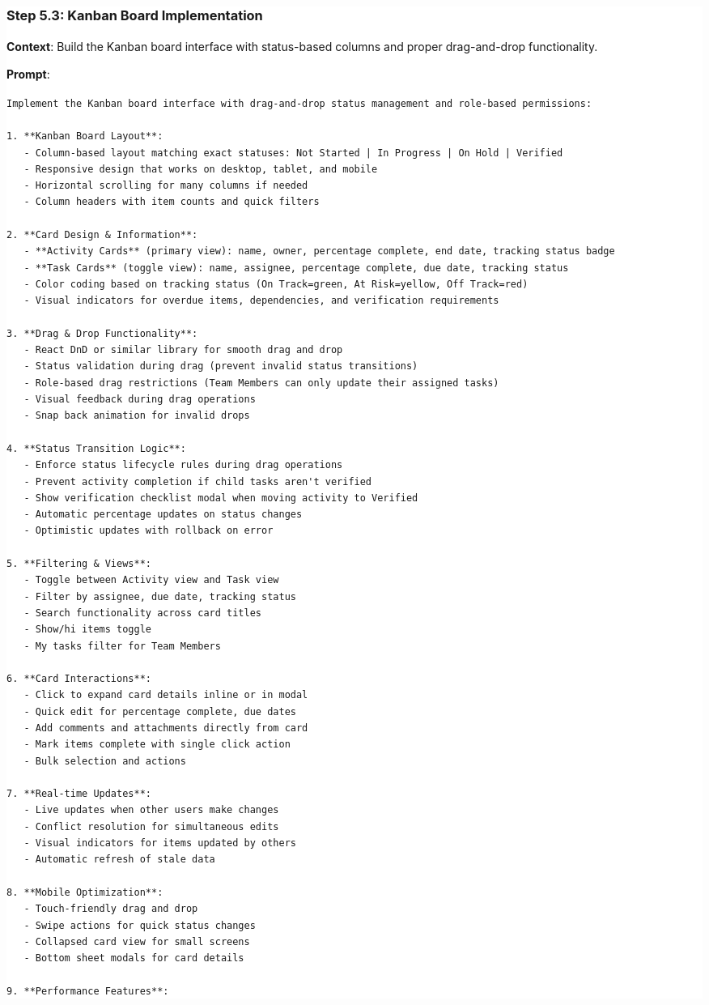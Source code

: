 ### Step 5.3: Kanban Board Implementation

**Context**: Build the Kanban board interface with status-based columns and proper drag-and-drop functionality.

**Prompt**:
```
Implement the Kanban board interface with drag-and-drop status management and role-based permissions:

1. **Kanban Board Layout**:
   - Column-based layout matching exact statuses: Not Started | In Progress | On Hold | Verified
   - Responsive design that works on desktop, tablet, and mobile
   - Horizontal scrolling for many columns if needed
   - Column headers with item counts and quick filters

2. **Card Design & Information**:
   - **Activity Cards** (primary view): name, owner, percentage complete, end date, tracking status badge
   - **Task Cards** (toggle view): name, assignee, percentage complete, due date, tracking status
   - Color coding based on tracking status (On Track=green, At Risk=yellow, Off Track=red)
   - Visual indicators for overdue items, dependencies, and verification requirements

3. **Drag & Drop Functionality**:
   - React DnD or similar library for smooth drag and drop
   - Status validation during drag (prevent invalid status transitions)
   - Role-based drag restrictions (Team Members can only update their assigned tasks)
   - Visual feedback during drag operations
   - Snap back animation for invalid drops

4. **Status Transition Logic**:
   - Enforce status lifecycle rules during drag operations
   - Prevent activity completion if child tasks aren't verified
   - Show verification checklist modal when moving activity to Verified
   - Automatic percentage updates on status changes
   - Optimistic updates with rollback on error

5. **Filtering & Views**:
   - Toggle between Activity view and Task view
   - Filter by assignee, due date, tracking status
   - Search functionality across card titles
   - Show/hi items toggle
   - My tasks filter for Team Members

6. **Card Interactions**:
   - Click to expand card details inline or in modal
   - Quick edit for percentage complete, due dates
   - Add comments and attachments directly from card
   - Mark items complete with single click action
   - Bulk selection and actions

7. **Real-time Updates**:
   - Live updates when other users make changes
   - Conflict resolution for simultaneous edits
   - Visual indicators for items updated by others
   - Automatic refresh of stale data

8. **Mobile Optimization**:
   - Touch-friendly drag and drop
   - Swipe actions for quick status changes
   - Collapsed card view for small screens
   - Bottom sheet modals for card details

9. **Performance Features**:
```